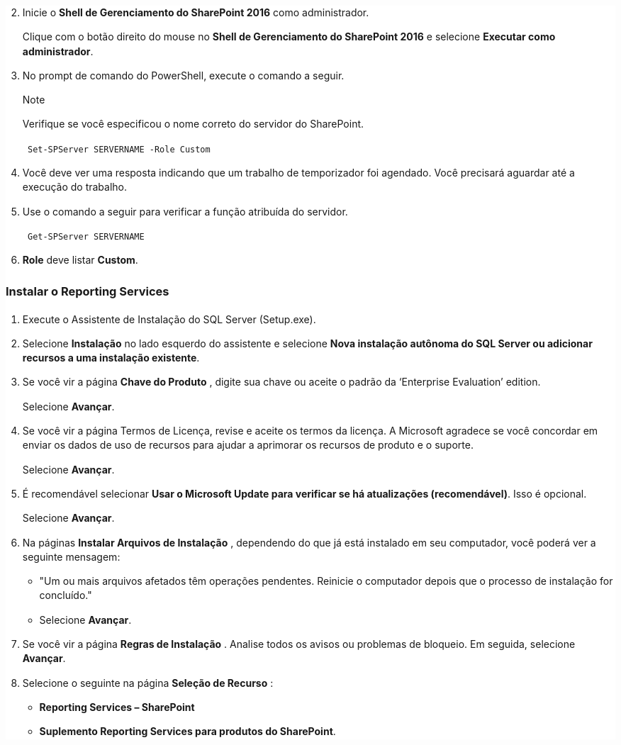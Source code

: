  2. Inicie o **Shell de Gerenciamento do SharePoint 2016** como administrador. 
  
    Clique com o botão direito do mouse no **Shell de Gerenciamento do SharePoint 2016** e selecione **Executar como administrador**.

3. No prompt de comando do PowerShell, execute o comando a seguir.

    > [!NOTE]
    > Verifique se você especificou o nome correto do servidor do SharePoint.
    
        Set-SPServer SERVERNAME -Role Custom

4. Você deve ver uma resposta indicando que um trabalho de temporizador foi agendado. Você precisará aguardar até a execução do trabalho.

5. Use o comando a seguir para verificar a função atribuída do servidor.

        Get-SPServer SERVERNAME 
 
 6. **Role** deve listar **Custom**.
 
 ### <a name="install-reporting-services"></a>Instalar o Reporting Services
  
1.  Execute o Assistente de Instalação do SQL Server (Setup.exe).  
  
2.  Selecione **Instalação** no lado esquerdo do assistente e selecione **Nova instalação autônoma do SQL Server ou adicionar recursos a uma instalação existente**.  

3.  Se você vir a página **Chave do Produto** , digite sua chave ou aceite o padrão da ‘Enterprise Evaluation’ edition.  
  
     Selecione **Avançar**.  
  
4.  Se você vir a página Termos de Licença, revise e aceite os termos da licença. A Microsoft agradece se você concordar em enviar os dados de uso de recursos para ajudar a aprimorar os recursos de produto e o suporte.  
  
     Selecione **Avançar**.  

5.  É recomendável selecionar **Usar o Microsoft Update para verificar se há atualizações (recomendável)**. Isso é opcional.
  
     Selecione **Avançar**.   
  
6.  Na páginas **Instalar Arquivos de Instalação** , dependendo do que já está instalado em seu computador, você poderá ver a seguinte mensagem:  
  
    -   "Um ou mais arquivos afetados têm operações pendentes. Reinicie o computador depois que o processo de instalação for concluído."  
  
    -   Selecione **Avançar**.  
  
7.  Se você vir a página **Regras de Instalação** . Analise todos os avisos ou problemas de bloqueio. Em seguida, selecione **Avançar**.
 
8. Selecione o seguinte na página **Seleção de Recurso** :  
  
    -   **Reporting Services – SharePoint**  
  
    -   **Suplemento Reporting Services para produtos do SharePoint**.  
  